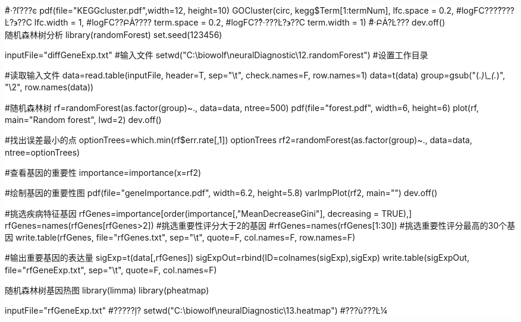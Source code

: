 #ͨ·?ľ???ͼ
pdf(file="KEGGcluster.pdf",width=12, height=10)
GOCluster(circ, 
          kegg$Term[1:termNum], 
          lfc.space = 0.2,        #logFC????֮???Ŀ?϶??С
          lfc.width = 1,          #logFC??ԲȦ????
          term.space = 0.2,       #logFC??ͨ·???Ŀ?϶??С
          term.width = 1)         #ͨ·ԲȦ?Ŀ???
dev.off()          
随机森林树分析
library(randomForest)
set.seed(123456)

inputFile="diffGeneExp.txt"       #输入文件
setwd("C:\\biowolf\\neuralDiagnostic\\12.randomForest")      #设置工作目录

#读取输入文件
data=read.table(inputFile, header=T, sep="\t", check.names=F, row.names=1)
data=t(data)
group=gsub("(.*)\\_(.*)", "\\2", row.names(data))

#随机森林树
rf=randomForest(as.factor(group)~., data=data, ntree=500)
pdf(file="forest.pdf", width=6, height=6)
plot(rf, main="Random forest", lwd=2)
dev.off()

#找出误差最小的点
optionTrees=which.min(rf$err.rate[,1])
optionTrees
rf2=randomForest(as.factor(group)~., data=data, ntree=optionTrees)

#查看基因的重要性
importance=importance(x=rf2)

#绘制基因的重要性图
pdf(file="geneImportance.pdf", width=6.2, height=5.8)
varImpPlot(rf2, main="")
dev.off()

#挑选疾病特征基因
rfGenes=importance[order(importance[,"MeanDecreaseGini"], decreasing = TRUE),]
rfGenes=names(rfGenes[rfGenes>2])     #挑选重要性评分大于2的基因
#rfGenes=names(rfGenes[1:30])         #挑选重要性评分最高的30个基因
write.table(rfGenes, file="rfGenes.txt", sep="\t", quote=F, col.names=F, row.names=F)

#输出重要基因的表达量
sigExp=t(data[,rfGenes])
sigExpOut=rbind(ID=colnames(sigExp),sigExp)
write.table(sigExpOut, file="rfGeneExp.txt", sep="\t", quote=F, col.names=F)

随机森林树基因热图
library(limma)
library(pheatmap)

inputFile="rfGeneExp.txt"       #?????ļ?
setwd("C:\\biowolf\\neuralDiagnostic\\13.heatmap")      #???ù???Ŀ¼
